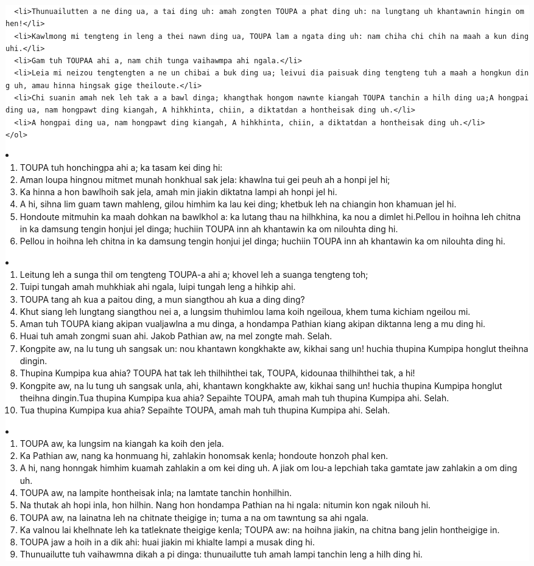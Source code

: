       <li>Thunuailutten a ne ding ua, a tai ding uh: amah zongten TOUPA a phat ding uh: na lungtang uh khantawnin hingin om hen!</li>
      <li>Kawlmong mi tengteng in leng a thei nawn ding ua, TOUPA lam a ngata ding uh: nam chiha chi chih na maah a kun ding uhi.</li>
      <li>Gam tuh TOUPAA ahi a, nam chih tunga vaihawmpa ahi ngala.</li>
      <li>Leia mi neizou tengtengten a ne un chibai a buk ding ua; leivui dia paisuak ding tengteng tuh a maah a hongkun ding uh, amau hinna hingsak gige theiloute.</li>
      <li>Chi suanin amah nek leh tak a a bawl dinga; khangthak hongom nawnte kiangah TOUPA tanchin a hilh ding ua;A hongpai ding ua, nam hongpawt ding kiangah, A hihkhinta, chiin, a diktatdan a hontheisak ding uh.</li>
      <li>A hongpai ding ua, nam hongpawt ding kiangah, A hihkhinta, chiin, a diktatdan a hontheisak ding uh.</li>
    </ol>
  </li>
  <li>
    <ol>
      <li>TOUPA tuh honchingpa ahi a; ka tasam kei ding hi:</li>
      <li>Aman loupa hingnou mitmet munah honkhual sak jela: khawlna tui gei peuh ah a honpi jel hi;</li>
      <li>Ka hinna a hon bawlhoih sak jela, amah min jiakin diktatna lampi ah honpi jel hi.</li>
      <li>A hi, sihna lim guam tawn mahleng, gilou himhim ka lau kei ding; khetbuk leh na chiangin hon khamuan jel hi.</li>
      <li>Hondoute mitmuhin ka maah dohkan na bawlkhol a: ka lutang thau na hilhkhina, ka nou a dimlet hi.Pellou in hoihna leh chitna in ka damsung tengin honjui jel dinga; huchiin TOUPA inn ah khantawin ka om nilouhta ding hi.</li>
      <li>Pellou in hoihna leh chitna in ka damsung tengin honjui jel dinga; huchiin TOUPA inn ah khantawin ka om nilouhta ding hi.</li>
    </ol>
  </li>
  <li>
    <ol>
      <li>Leitung leh a sunga thil om tengteng TOUPA-a ahi a; khovel leh a suanga tengteng toh;</li>
      <li>Tuipi tungah amah muhkhiak ahi ngala, luipi tungah leng a hihkip ahi.</li>
      <li>TOUPA tang ah kua a paitou ding, a mun siangthou ah kua a ding ding?</li>
      <li>Khut siang leh lungtang siangthou nei a, a lungsim thuhimlou lama koih ngeiloua, khem tuma kichiam ngeilou mi.</li>
      <li>Aman tuh TOUPA kiang akipan vualjawlna a mu dinga, a hondampa Pathian kiang akipan diktanna leng a mu ding hi.</li>
      <li>Huai tuh amah zongmi suan ahi. Jakob Pathian aw, na mel zongte mah. Selah.</li>
      <li>Kongpite aw, na lu tung uh sangsak un: nou khantawn kongkhakte aw, kikhai sang un! huchia thupina Kumpipa honglut theihna dingin.</li>
      <li>Thupina Kumpipa kua ahia? TOUPA hat tak leh thilhihthei tak, TOUPA, kidounaa thilhihthei tak, a hi!</li>
      <li>Kongpite aw, na lu tung uh sangsak unla, ahi, khantawn kongkhakte aw, kikhai sang un! huchia thupina Kumpipa honglut theihna dingin.Tua thupina Kumpipa kua ahia? Sepaihte TOUPA, amah mah tuh thupina Kumpipa ahi. Selah.</li>
      <li>Tua thupina Kumpipa kua ahia? Sepaihte TOUPA, amah mah tuh thupina Kumpipa ahi. Selah.</li>
    </ol>
  </li>
  <li>
    <ol>
      <li>TOUPA aw, ka lungsim na kiangah ka koih den jela.</li>
      <li>Ka Pathian aw, nang ka honmuang hi, zahlakin honomsak kenla; hondoute honzoh phal ken.</li>
      <li>A hi, nang honngak himhim kuamah zahlakin a om kei ding uh. A jiak om lou-a lepchiah taka gamtate jaw zahlakin a om ding uh.</li>
      <li>TOUPA aw, na lampite hontheisak inla; na lamtate tanchin honhilhin.</li>
      <li>Na thutak ah hopi inla, hon hilhin. Nang hon hondampa Pathian na hi ngala: nitumin kon ngak nilouh hi.</li>
      <li>TOUPA aw, na lainatna leh na chitnate theigige in; tuma a na om tawntung sa ahi ngala.</li>
      <li>Ka valnou lai khelhnate leh ka tatleknate theigige kenla; TOUPA aw: na hoihna jiakin, na chitna bang jelin hontheigige in.</li>
      <li>TOUPA jaw a hoih in a dik ahi: huai jiakin mi khialte lampi a musak ding hi.</li>
      <li>Thunuailutte tuh vaihawmna dikah a pi dinga: thunuailutte tuh amah lampi tanchin leng a hilh ding hi.</li>
